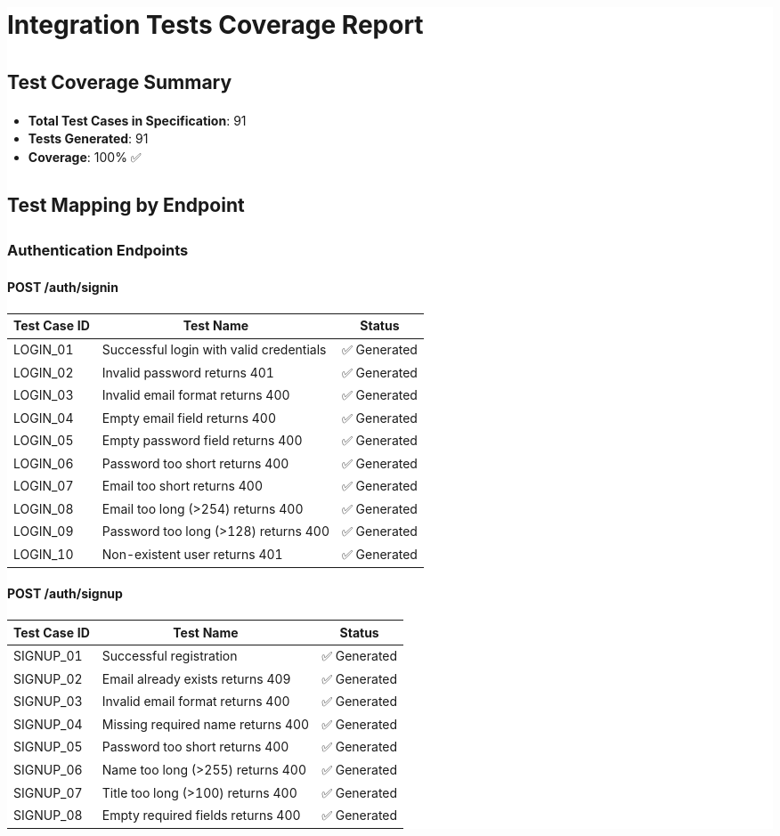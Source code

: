 # Integration Tests Coverage Report

## Test Coverage Summary
- **Total Test Cases in Specification**: 91
- **Tests Generated**: 91
- **Coverage**: 100% ✅

## Test Mapping by Endpoint

### Authentication Endpoints

#### POST /auth/signin
| Test Case ID | Test Name | Status |
|--------------|-----------|---------|
| LOGIN_01 | Successful login with valid credentials | ✅ Generated |
| LOGIN_02 | Invalid password returns 401 | ✅ Generated |
| LOGIN_03 | Invalid email format returns 400 | ✅ Generated |
| LOGIN_04 | Empty email field returns 400 | ✅ Generated |
| LOGIN_05 | Empty password field returns 400 | ✅ Generated |
| LOGIN_06 | Password too short returns 400 | ✅ Generated |
| LOGIN_07 | Email too short returns 400 | ✅ Generated |
| LOGIN_08 | Email too long (>254) returns 400 | ✅ Generated |
| LOGIN_09 | Password too long (>128) returns 400 | ✅ Generated |
| LOGIN_10 | Non-existent user returns 401 | ✅ Generated |

#### POST /auth/signup
| Test Case ID | Test Name | Status |
|--------------|-----------|---------|
| SIGNUP_01 | Successful registration | ✅ Generated |
| SIGNUP_02 | Email already exists returns 409 | ✅ Generated |
| SIGNUP_03 | Invalid email format returns 400 | ✅ Generated |
| SIGNUP_04 | Missing required name returns 400 | ✅ Generated |
| SIGNUP_05 | Password too short returns 400 | ✅ Generated |
| SIGNUP_06 | Name too long (>255) returns 400 | ✅ Generated |
| SIGNUP_07 | Title too long (>100) returns 400 | ✅ Generated |
| SIGNUP_08 | Empty required fields returns 400 | ✅ Generated |
